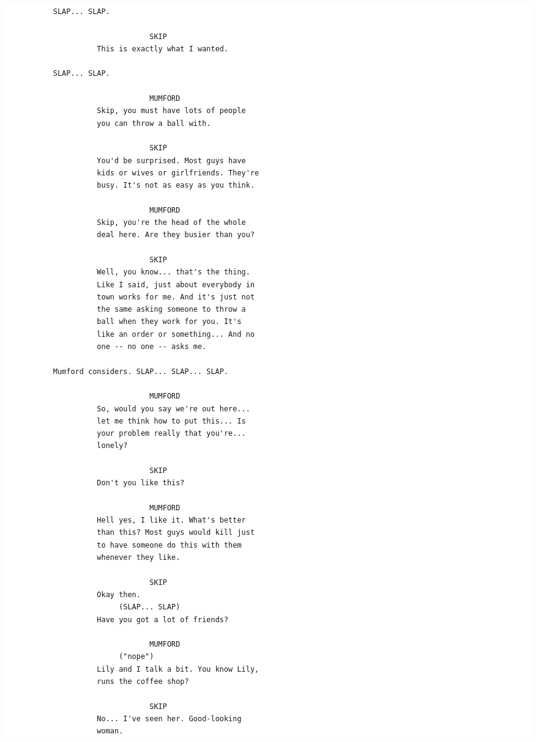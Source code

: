                SLAP... SLAP.

                                     SKIP
                         This is exactly what I wanted.

               SLAP... SLAP.

                                     MUMFORD
                         Skip, you must have lots of people 
                         you can throw a ball with.

                                     SKIP
                         You'd be surprised. Most guys have 
                         kids or wives or girlfriends. They're 
                         busy. It's not as easy as you think.

                                     MUMFORD
                         Skip, you're the head of the whole 
                         deal here. Are they busier than you?

                                     SKIP
                         Well, you know... that's the thing. 
                         Like I said, just about everybody in 
                         town works for me. And it's just not 
                         the same asking someone to throw a 
                         ball when they work for you. It's 
                         like an order or something... And no 
                         one -- no one -- asks me.

               Mumford considers. SLAP... SLAP... SLAP.

                                     MUMFORD
                         So, would you say we're out here... 
                         let me think how to put this... Is 
                         your problem really that you're... 
                         lonely?

                                     SKIP
                         Don't you like this?

                                     MUMFORD
                         Hell yes, I like it. What's better 
                         than this? Most guys would kill just 
                         to have someone do this with them 
                         whenever they like.

                                     SKIP
                         Okay then.
                              (SLAP... SLAP)
                         Have you got a lot of friends?

                                     MUMFORD
                              ("nope")
                         Lily and I talk a bit. You know Lily, 
                         runs the coffee shop?

                                     SKIP
                         No... I've seen her. Good-looking 
                         woman.
